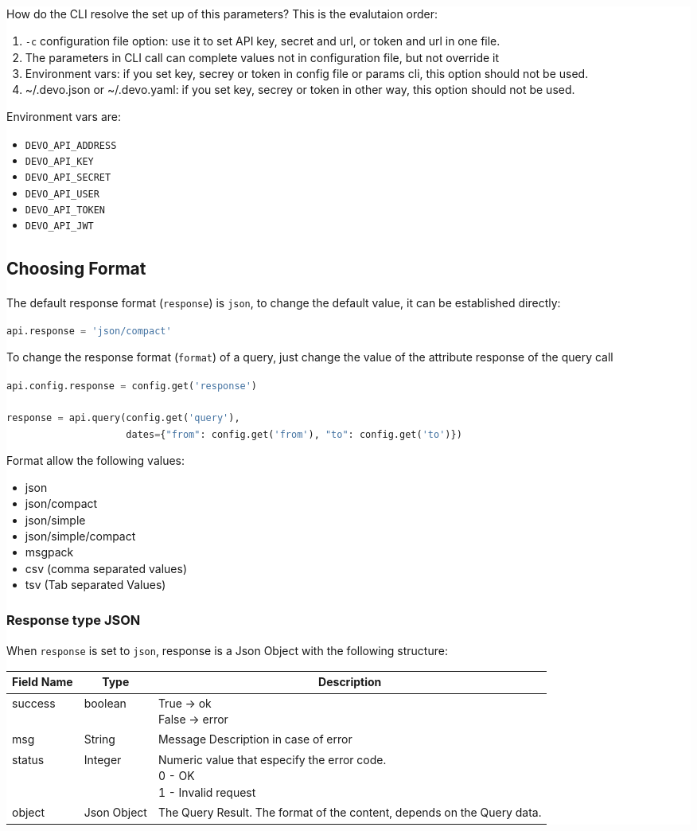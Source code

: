 How do the CLI resolve the set up of this parameters? This is the evalutaion order:

1. `-c` configuration file option: use it to set API key, secret and url, or token and url in one file.
2. The parameters in CLI call can complete values not in configuration file, but not override it
3. Environment vars: if you set key, secrey or token in config file or params cli, this option should not be used.
4. ~/.devo.json or ~/.devo.yaml: if you set key, secrey or token in other way, this option should not be used.

Environment vars are:

- `DEVO_API_ADDRESS`
- `DEVO_API_KEY`
- `DEVO_API_SECRET`
- `DEVO_API_USER`
- `DEVO_API_TOKEN`
- `DEVO_API_JWT`

## Choosing Format

The default response format (`response`) is `json`, to change the default value, it can be established directly:

```python
api.response = 'json/compact'
```

To change the response format (`format`) of a query, just change the value of the attribute response of the query call

```python
api.config.response = config.get('response')

response = api.query(config.get('query'), 
                     dates={"from": config.get('from'), "to": config.get('to')})
```

Format allow the following values:

- json
- json/compact
- json/simple
- json/simple/compact
- msgpack
- csv (comma separated values)
- tsv (Tab separated Values)

### Response type JSON

When `response` is set to `json`, response is a
Json Object with the following structure:

| Field Name | Type | Description |
|---|---|---|
| success | boolean | True → ok<br />False → error  |
| msg | String | Message Description in case of error |
| status | Integer | Numeric value  that especify the error code. <br /> 0 - OK<br /> 1 - Invalid request |
| object | Json Object | The Query Result. The format of the content, depends on the Query data. |
